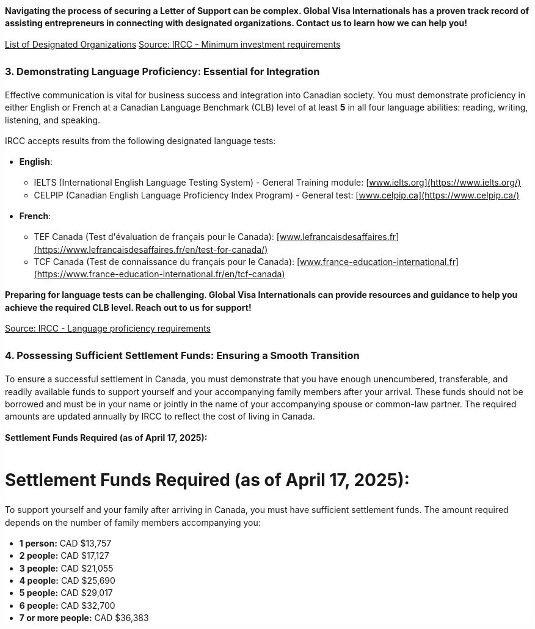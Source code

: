**Navigating the process of securing a Letter of Support can be complex. Global Visa Internationals has a proven track record of assisting entrepreneurs in connecting with designated organizations. Contact us to learn how we can help you!**

[List of Designated Organizations](https://www.canada.ca/en/immigration-refugees-citizenship/services/immigrate-canada/start-visa/designated-organizations.html)
[Source: IRCC - Minimum investment requirements](https://ircc.canada.ca/english/helpcentre/answer.asp?qnum=653&top=6)

### 3. Demonstrating Language Proficiency: Essential for Integration

Effective communication is vital for business success and integration into Canadian society. You must demonstrate proficiency in either English or French at a Canadian Language Benchmark (CLB) level of at least **5** in all four language abilities: reading, writing, listening, and speaking.

IRCC accepts results from the following designated language tests:

- **English**:
    - IELTS (International English Language Testing System) - General Training module: [www.ielts.org](https://www.ielts.org/)
    - CELPIP (Canadian English Language Proficiency Index Program) - General test: [www.celpip.ca](https://www.celpip.ca/)

- **French**:
    - TEF Canada (Test d'évaluation de français pour le Canada): [www.lefrancaisdesaffaires.fr](https://www.lefrancaisdesaffaires.fr/en/test-for-canada/)
    - TCF Canada (Test de connaissance du français pour le Canada): [www.france-education-international.fr](https://www.france-education-international.fr/en/tcf-canada)

**Preparing for language tests can be challenging. Global Visa Internationals can provide resources and guidance to help you achieve the required CLB level. Reach out to us for support!**

[Source: IRCC - Language proficiency requirements](https://ircc.canada.ca/english/helpcentre/answer.asp?qnum=648&top=6)

### 4. Possessing Sufficient Settlement Funds: Ensuring a Smooth Transition

To ensure a successful settlement in Canada, you must demonstrate that you have enough unencumbered, transferable, and readily available funds to support yourself and your accompanying family members after your arrival. These funds should not be borrowed and must be in your name or jointly in the name of your accompanying spouse or common-law partner. The required amounts are updated annually by IRCC to reflect the cost of living in Canada.

**Settlement Funds Required (as of April 17, 2025):**



# Settlement Funds Required (as of April 17, 2025):

To support yourself and your family after arriving in Canada, you must have sufficient settlement funds. The amount required depends on the number of family members accompanying you:

- **1 person:** CAD $13,757
- **2 people:** CAD $17,127
- **3 people:** CAD $21,055
- **4 people:** CAD $25,690
- **5 people:** CAD $29,017
- **6 people:** CAD $32,700
- **7 or more people:** CAD $36,383
